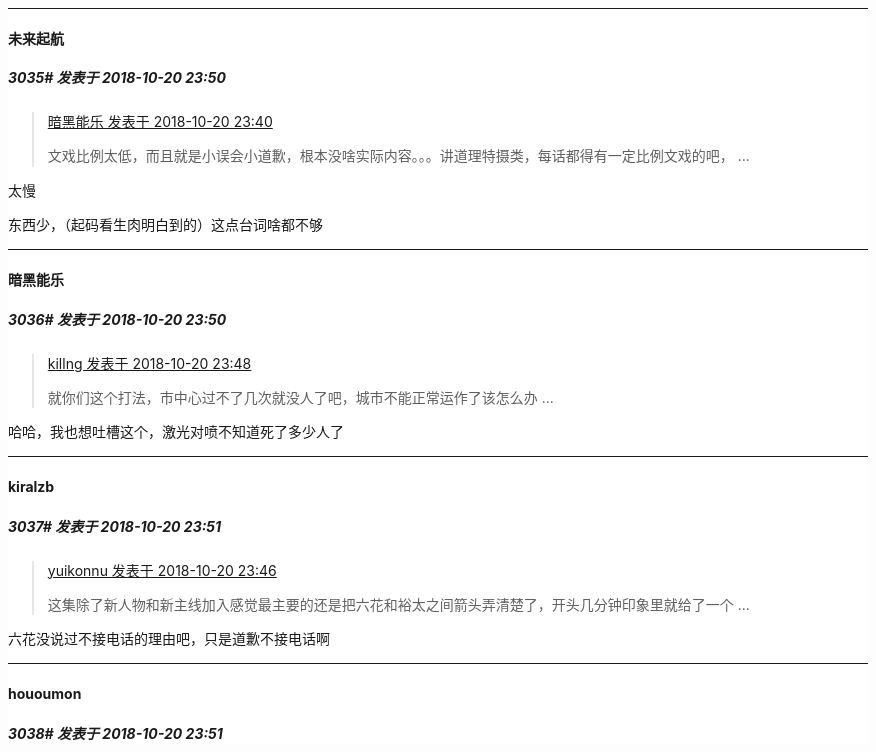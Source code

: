 



-----

####  未来起航  
##### 3035#       发表于 2018-10-20 23:50



<blockquote><a href="httphttps://bbs.saraba1st.com/2b/forum.php?mod=redirect&amp;goto=findpost&amp;pid=41328265&amp;ptid=1527697" target="_blank">暗黑能乐 发表于 2018-10-20 23:40</a>

文戏比例太低，而且就是小误会小道歉，根本没啥实际内容。。。讲道理特摄类，每话都得有一定比例文戏的吧， ...</blockquote>
太慢

东西少，（起码看生肉明白到的）这点台词啥都不够







-----

####  暗黑能乐  
##### 3036#       发表于 2018-10-20 23:50



<blockquote><a href="httphttps://bbs.saraba1st.com/2b/forum.php?mod=redirect&amp;goto=findpost&amp;pid=41328356&amp;ptid=1527697" target="_blank">killng 发表于 2018-10-20 23:48</a>

就你们这个打法，市中心过不了几次就没人了吧，城市不能正常运作了该怎么办 ...</blockquote>
哈哈，我也想吐槽这个，激光对喷不知道死了多少人了







-----

####  kiralzb  
##### 3037#       发表于 2018-10-20 23:51



<blockquote><a href="httphttps://bbs.saraba1st.com/2b/forum.php?mod=redirect&amp;goto=findpost&amp;pid=41328338&amp;ptid=1527697" target="_blank">yuikonnu 发表于 2018-10-20 23:46</a>

这集除了新人物和新主线加入感觉最主要的还是把六花和裕太之间箭头弄清楚了，开头几分钟印象里就给了一个 ...</blockquote>
六花没说过不接电话的理由吧，只是道歉不接电话啊







-----

####  hououmon  
##### 3038#       发表于 2018-10-20 23:51
